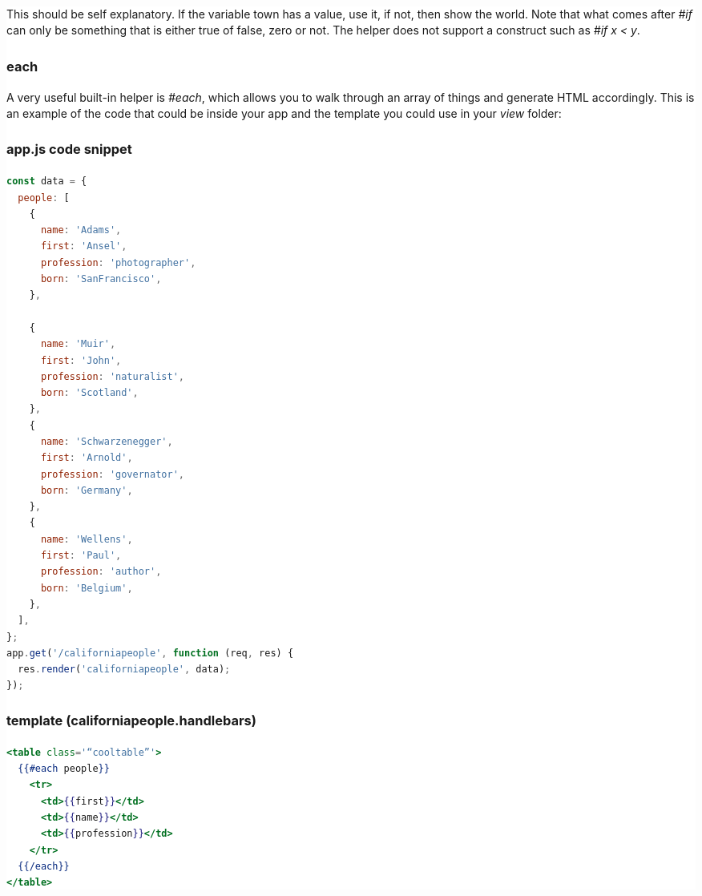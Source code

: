 This should be self explanatory. If the variable town has a value, use it, if not, then show the world. Note that what comes after _#if_ can only be something that is either true of false, zero or not. The helper does not support a construct such as _#if x < y_.

### each

A very useful built-in helper is _#each_, which allows you to walk through an array of things and generate HTML accordingly. This is an example of the code that could be inside your app and the template you could use in your _view_ folder:

### app.js code snippet

```js
const data = {
  people: [
    {
      name: 'Adams',
      first: 'Ansel',
      profession: 'photographer',
      born: 'SanFrancisco',
    },

    {
      name: 'Muir',
      first: 'John',
      profession: 'naturalist',
      born: 'Scotland',
    },
    {
      name: 'Schwarzenegger',
      first: 'Arnold',
      profession: 'governator',
      born: 'Germany',
    },
    {
      name: 'Wellens',
      first: 'Paul',
      profession: 'author',
      born: 'Belgium',
    },
  ],
};
app.get('/californiapeople', function (req, res) {
  res.render('californiapeople', data);
});
```

### template (californiapeople.handlebars)

```handlebars
<table class='“cooltable”'>
  {{#each people}}
    <tr>
      <td>{{first}}</td>
      <td>{{name}}</td>
      <td>{{profession}}</td>
    </tr>
  {{/each}}
</table>
```
